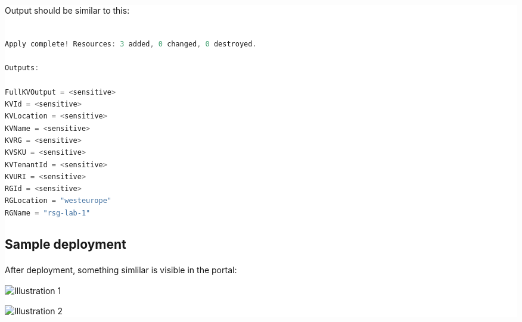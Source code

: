 Output should be similar to this:

```powershell

Apply complete! Resources: 3 added, 0 changed, 0 destroyed.

Outputs:

FullKVOutput = <sensitive>
KVId = <sensitive>
KVLocation = <sensitive>
KVName = <sensitive>
KVRG = <sensitive>
KVSKU = <sensitive>
KVTenantId = <sensitive>
KVURI = <sensitive>
RGId = <sensitive>
RGLocation = "westeurope"
RGName = "rsg-lab-1"

```

## Sample deployment

After deployment, something simlilar is visible in the portal:

![Illustration 1](./Img/akv001.png)

![Illustration 2](./Img/akv002.png)

